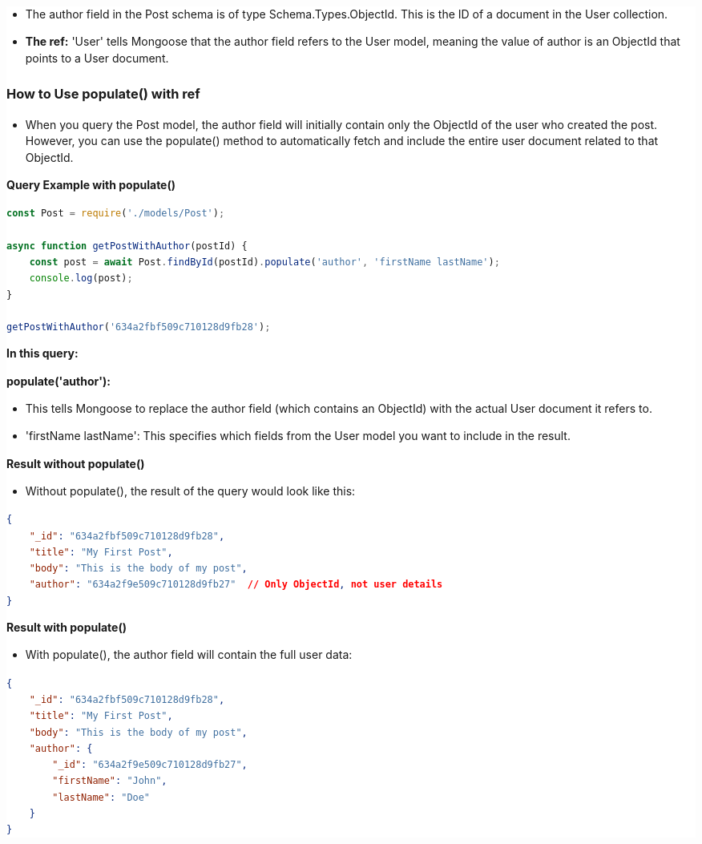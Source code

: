 
- The author field in the Post schema is of type Schema.Types.ObjectId. This is the ID of a document in the User collection.

- **The ref:** 'User' tells Mongoose that the author field refers to the User model, meaning the value of author is an ObjectId that points to a User document.

### How to Use populate() with ref

- When you query the Post model, the author field will initially contain only the ObjectId of the user who created the post. However, you can use the populate() method to automatically fetch and include the entire user document related to that ObjectId.

**Query Example with populate()**
```js
const Post = require('./models/Post');

async function getPostWithAuthor(postId) {
    const post = await Post.findById(postId).populate('author', 'firstName lastName');
    console.log(post);
}

getPostWithAuthor('634a2fbf509c710128d9fb28');
```
**In this query:**

**populate('author'):**
 - This tells Mongoose to replace the author field (which contains an ObjectId) with the actual User document it refers to.

- 'firstName lastName': This specifies which fields from the User model you want to include in the result.

 **Result without populate()**

- Without populate(), the result of the query would look like this:

```json
{
    "_id": "634a2fbf509c710128d9fb28",
    "title": "My First Post",
    "body": "This is the body of my post",
    "author": "634a2f9e509c710128d9fb27"  // Only ObjectId, not user details
}
```

**Result with populate()**

- With populate(), the author field will contain the full user data:
```json
{
    "_id": "634a2fbf509c710128d9fb28",
    "title": "My First Post",
    "body": "This is the body of my post",
    "author": {
        "_id": "634a2f9e509c710128d9fb27",
        "firstName": "John",
        "lastName": "Doe"
    }
}
```
